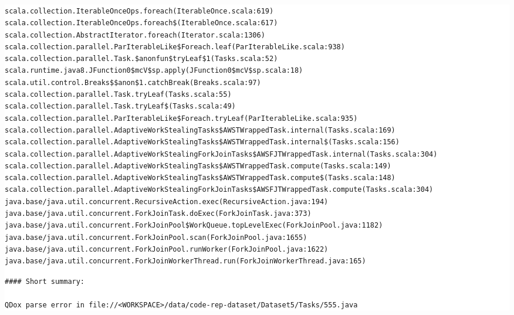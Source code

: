 	scala.collection.IterableOnceOps.foreach(IterableOnce.scala:619)
	scala.collection.IterableOnceOps.foreach$(IterableOnce.scala:617)
	scala.collection.AbstractIterator.foreach(Iterator.scala:1306)
	scala.collection.parallel.ParIterableLike$Foreach.leaf(ParIterableLike.scala:938)
	scala.collection.parallel.Task.$anonfun$tryLeaf$1(Tasks.scala:52)
	scala.runtime.java8.JFunction0$mcV$sp.apply(JFunction0$mcV$sp.scala:18)
	scala.util.control.Breaks$$anon$1.catchBreak(Breaks.scala:97)
	scala.collection.parallel.Task.tryLeaf(Tasks.scala:55)
	scala.collection.parallel.Task.tryLeaf$(Tasks.scala:49)
	scala.collection.parallel.ParIterableLike$Foreach.tryLeaf(ParIterableLike.scala:935)
	scala.collection.parallel.AdaptiveWorkStealingTasks$AWSTWrappedTask.internal(Tasks.scala:169)
	scala.collection.parallel.AdaptiveWorkStealingTasks$AWSTWrappedTask.internal$(Tasks.scala:156)
	scala.collection.parallel.AdaptiveWorkStealingForkJoinTasks$AWSFJTWrappedTask.internal(Tasks.scala:304)
	scala.collection.parallel.AdaptiveWorkStealingTasks$AWSTWrappedTask.compute(Tasks.scala:149)
	scala.collection.parallel.AdaptiveWorkStealingTasks$AWSTWrappedTask.compute$(Tasks.scala:148)
	scala.collection.parallel.AdaptiveWorkStealingForkJoinTasks$AWSFJTWrappedTask.compute(Tasks.scala:304)
	java.base/java.util.concurrent.RecursiveAction.exec(RecursiveAction.java:194)
	java.base/java.util.concurrent.ForkJoinTask.doExec(ForkJoinTask.java:373)
	java.base/java.util.concurrent.ForkJoinPool$WorkQueue.topLevelExec(ForkJoinPool.java:1182)
	java.base/java.util.concurrent.ForkJoinPool.scan(ForkJoinPool.java:1655)
	java.base/java.util.concurrent.ForkJoinPool.runWorker(ForkJoinPool.java:1622)
	java.base/java.util.concurrent.ForkJoinWorkerThread.run(ForkJoinWorkerThread.java:165)
```
#### Short summary: 

QDox parse error in file://<WORKSPACE>/data/code-rep-dataset/Dataset5/Tasks/555.java